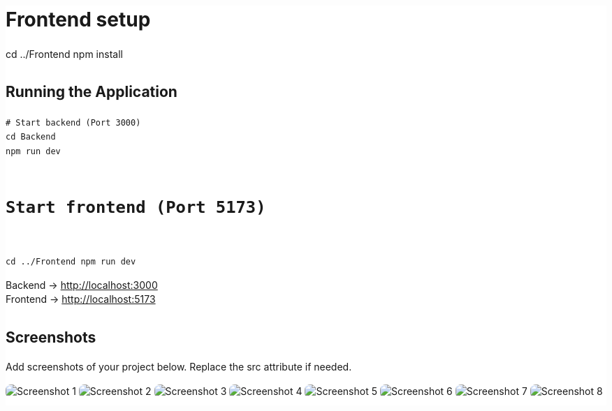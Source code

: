 # Frontend setup
cd ../Frontend
npm install</code></pre>

<h2>Running the Application</h2>
<pre><code># Start backend (Port 3000)
cd Backend
npm run dev

# Start frontend (Port 5173)
cd ../Frontend
npm run dev</code></pre>

<p>
  Backend → <a href="http://localhost:3000">http://localhost:3000</a><br>
  Frontend → <a href="http://localhost:5173">http://localhost:5173</a>
</p>

<h2>Screenshots</h2>
<p>Add screenshots of your project below. Replace the src attribute if needed.</p>

<img src="./Screenshot/1.png" alt="Screenshot 1" style="width:100%; border-radius: 8px; margin-bottom: 10px;" />
<img src="./Screenshot/2.png" alt="Screenshot 2" style="width:100%; border-radius: 8px; margin-bottom: 10px;" />
<img src="./Screenshot/3.png" alt="Screenshot 3" style="width:100%; border-radius: 8px; margin-bottom: 10px;" />
<img src="./Screenshot/4.png" alt="Screenshot 4" style="width:100%; border-radius: 8px; margin-bottom: 10px;" />
<img src="./Screenshot/5.png" alt="Screenshot 5" style="width:100%; border-radius: 8px; margin-bottom: 10px;" />
<img src="./Screenshot/6.png" alt="Screenshot 6" style="width:100%; border-radius: 8px; margin-bottom: 10px;" />
<img src="./Screenshot/7.png" alt="Screenshot 7" style="width:100%; border-radius: 8px; margin-bottom: 10px;" />
<img src="./Screenshot/8.png" alt="Screenshot 8" style="width:100%; border-radius: 8px;" />
